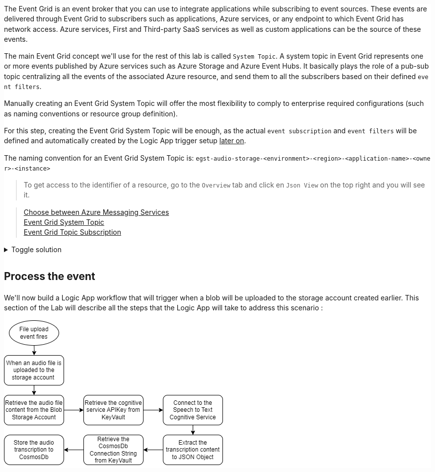 The Event Grid is an event broker that you can use to integrate applications while subscribing to event sources. These events are delivered through Event Grid to subscribers such as applications, Azure services, or any endpoint to which Event Grid has network access. Azure services, First and Third-party SaaS services as well as custom applications can be the source of these events. 

The main Event Grid concept we'll use for the rest of this lab is called `System Topic`. A system topic in Event Grid represents one or more events published by Azure services such as Azure Storage and Azure Event Hubs. It basically plays the role of a pub-sub topic centralizing all the events of the associated Azure resource, and send them to all the subscribers based on their defined `event filters`.

Manually creating an Event Grid System Topic will offer the most flexibility to comply to enterprise required configurations (such as naming conventions or resource group definition).

For this step, creating the Event Grid System Topic will be enough, as the actual `event subscription` and `event filters` will be defined and automatically created by the Logic App trigger setup [later on](workshop/serverless-overview/?step=2#trigger-the-logic-app).

The naming convention for an Event Grid System Topic is: `egst-audio-storage-<environment>-<region>-<application-name>-<owner>-<instance>`

<div class="tip" data-title="tip">

> To get access to the identifier of a resource, go to the `Overview` tab and click en `Json View` on the top right and you will see it.

</div>

<div class="task" data-title="Resources">

> [Choose between Azure Messaging Services][azure-messaging-services]<br> 
> [Event Grid System Topic][event-grid-system-topic]<br> 
> [Event Grid Topic Subscription][event-grid-topic-subscription]<br> 

</div>

[event-grid-system-topic]: https://learn.microsoft.com/en-us/azure/event-grid/system-topics
[event-grid-topic-subscription]: https://learn.microsoft.com/en-us/cli/azure/eventgrid/system-topic/event-subscription?view=azure-cli-latest
[azure-messaging-services]: https://learn.microsoft.com/en-us/azure/service-bus-messaging/compare-messaging-services

<details><summary>Toggle solution</summary></details>

## Process the event

We'll now build a Logic App workflow that will trigger when a blob will be uploaded to the storage account created earlier.
This section of the Lab will describe all the steps that the Logic App will take to address this scenario : 

![logic-apps-hol-overview](assets/logic-app-hol-overview.png)


[az-cli-install]: https://learn.microsoft.com/en-us/cli/azure/install-azure-cli
[az-func-core-tools]: https://learn.microsoft.com/en-us/azure/azure-functions/functions-run-local?tabs=v4%2Clinux%2Ccsharp%2Cportal%2Cbash#install-the-azure-functions-core-tools
[az-func-languages]: https://learn.microsoft.com/en-us/azure/azure-functions/functions-versions#languages
[az-naming-convention]: https://learn.microsoft.com/en-us/azure/cloud-adoption-framework/ready/azure-best-practices/resource-naming
[az-abrevation]: https://learn.microsoft.com/en-us/azure/cloud-adoption-framework/ready/azure-best-practices/resource-abbreviations
[az-portal]: https://portal.azure.com
[vs-code]: https://code.visualstudio.com/
[azure-function-vs-code-extension]: https://marketplace.visualstudio.com/items?itemName=ms-azuretools.vscode-azurefunctions
[resource-group]: https://learn.microsoft.com/fr-fr/cli/azure/group?view=azure-cli-latest
[storage-account]: https://learn.microsoft.com/fr-fr/cli/azure/storage/account?view=azure-cli-latest
[storage-account-container]: https://learn.microsoft.com/fr-fr/cli/azure/storage/container?view=azure-cli-latest
[az-portal]: https://portal.azure.com
[azure-cli-extension]: https://learn.microsoft.com/en-us/cli/azure/azure-cli-extensions-overview
[azure-logic-app]: https://learn.microsoft.com/en-us/cli/azure/logic/workflow?view=azure-cli-latest
[logic-apps-event-grid-trigger]: https://learn.microsoft.com/en-us/connectors/azureeventgrid/#when-a-resource-event-occurs
[event-grid-subject-filtering]: https://learn.microsoft.com/en-us/azure/event-grid/event-filtering#subject-filtering
[az-portal]: https://portal.azure.com
[logic-app-parse-json]: https://learn.microsoft.com/en-us/azure/logic-apps/logic-apps-perform-data-operations?tabs=consumption#parse-json-action
[logic-app-storage-action]: https://learn.microsoft.com/en-us/azure/connectors/connectors-create-api-azureblobstorage?tabs=consumption
[event-grid-common-schema]: https://learn.microsoft.com/en-us/azure/event-grid/event-schema#event-schema
[cognitive-services]: https://learn.microsoft.com/en-us/azure/cognitive-services/what-are-cognitive-services
[cognitive-services-apis]: https://learn.microsoft.com/en-us/cli/azure/cognitiveservices/account?view=azure-cli-latest
[key-vault]: https://learn.microsoft.com/fr-fr/cli/azure/keyvault?view=azure-cli-latest
[cognitive-service-api]: https://learn.microsoft.com/en-us/azure/cognitive-services/speech-service/get-started-speech-to-text?tabs=macos%2Cterminal&pivots=programming-language-rest
[cosmos-db]: https://learn.microsoft.com/en-us/azure/cosmos-db/scripts/cli/nosql/serverless
[logic-app-cosmos-db-action]: https://learn.microsoft.com/en-us/azure/connectors/connectors-create-api-cosmos-db?tabs=consumption
[az-portal]: https://portal.azure.com
[azure-function]: https://learn.microsoft.com/en-us/cli/azure/functionapp?view=azure-cli-latest
[azure-function-core-tools]: https://learn.microsoft.com/en-us/azure/azure-functions/functions-run-local?tabs=v4%2Cwindows%2Ccsharp%2Cportal%2Cbash
[azure-function-basics]: https://learn.microsoft.com/en-us/azure/azure-functions/supported-languages
[azure-function-http]: https://learn.microsoft.com/en-us/azure/azure-functions/functions-bindings-http-webhook-trigger?pivots=programming-language-python&tabs=python-v2%2Cin-process%2Cfunctionsv2
[azure-function-blob-output]: https://learn.microsoft.com/en-us/azure/azure-functions/functions-bindings-storage-blob-output?pivots=programming-language-python&tabs=python-v2%2Cin-process